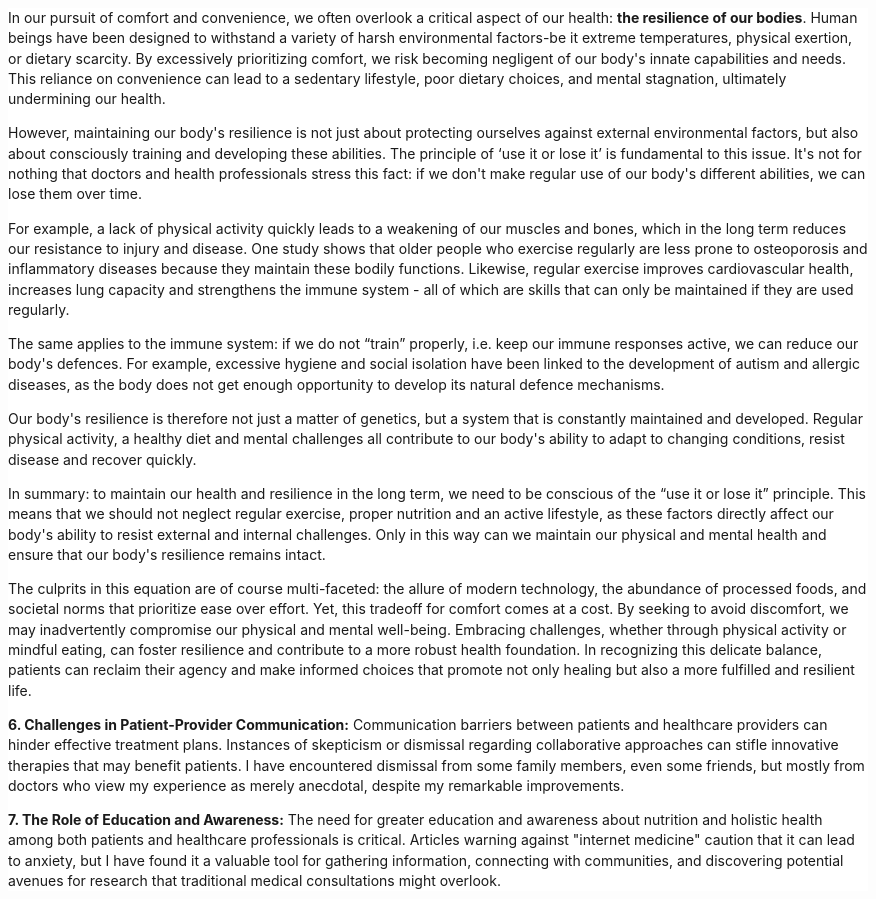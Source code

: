 In our pursuit of comfort and convenience, we often overlook a critical aspect of our health: **the resilience of our bodies**. Human beings have been designed to withstand a variety of harsh environmental factors-be it extreme temperatures, physical exertion, or dietary scarcity. By excessively prioritizing comfort, we risk becoming negligent of our body's innate capabilities and needs. This reliance on convenience can lead to a sedentary lifestyle, poor dietary choices, and mental stagnation, ultimately undermining our health.

However, maintaining our body's resilience is not just about protecting ourselves against external environmental factors, but also about consciously training and developing these abilities. The principle of ‘use it or lose it’ is fundamental to this issue. It's not for nothing that doctors and health professionals stress this fact: if we don't make regular use of our body's different abilities, we can lose them over time.

For example, a lack of physical activity quickly leads to a weakening of our muscles and bones, which in the long term reduces our resistance to injury and disease. One study shows that older people who exercise regularly are less prone to osteoporosis and inflammatory diseases because they maintain these bodily functions. Likewise, regular exercise improves cardiovascular health, increases lung capacity and strengthens the immune system - all of which are skills that can only be maintained if they are used regularly.

The same applies to the immune system: if we do not “train” properly, i.e. keep our immune responses active, we can reduce our body's defences. For example, excessive hygiene and social isolation have been linked to the development of autism and allergic diseases, as the body does not get enough opportunity to develop its natural defence mechanisms.

Our body's resilience is therefore not just a matter of genetics, but a system that is constantly maintained and developed. Regular physical activity, a healthy diet and mental challenges all contribute to our body's ability to adapt to changing conditions, resist disease and recover quickly.

In summary: to maintain our health and resilience in the long term, we need to be conscious of the “use it or lose it” principle. This means that we should not neglect regular exercise, proper nutrition and an active lifestyle, as these factors directly affect our body's ability to resist external and internal challenges. Only in this way can we maintain our physical and mental health and ensure that our body's resilience remains intact.

The culprits in this equation are of course multi-faceted: the allure of modern technology, the abundance of processed foods, and societal norms that prioritize ease over effort. Yet, this tradeoff for comfort comes at a cost. By seeking to avoid discomfort, we may inadvertently compromise our physical and mental well-being. Embracing challenges, whether through physical activity or mindful eating, can foster resilience and contribute to a more robust health foundation. In recognizing this delicate balance, patients can reclaim their agency and make informed choices that promote not only healing but also a more fulfilled and resilient life.

**6. Challenges in Patient-Provider Communication:**
Communication barriers between patients and healthcare providers can hinder effective treatment plans. Instances of skepticism or dismissal regarding collaborative approaches can stifle innovative therapies that may benefit patients. I have encountered dismissal from some family members, even some friends, but mostly from doctors who view my experience as merely anecdotal, despite my remarkable improvements.

**7. The Role of Education and Awareness:**
The need for greater education and awareness about nutrition and holistic health among both patients and healthcare professionals is critical. Articles warning against "internet medicine" caution that it can lead to anxiety, but I have found it a valuable tool for gathering information, connecting with communities, and discovering potential avenues for research that traditional medical consultations might overlook.

